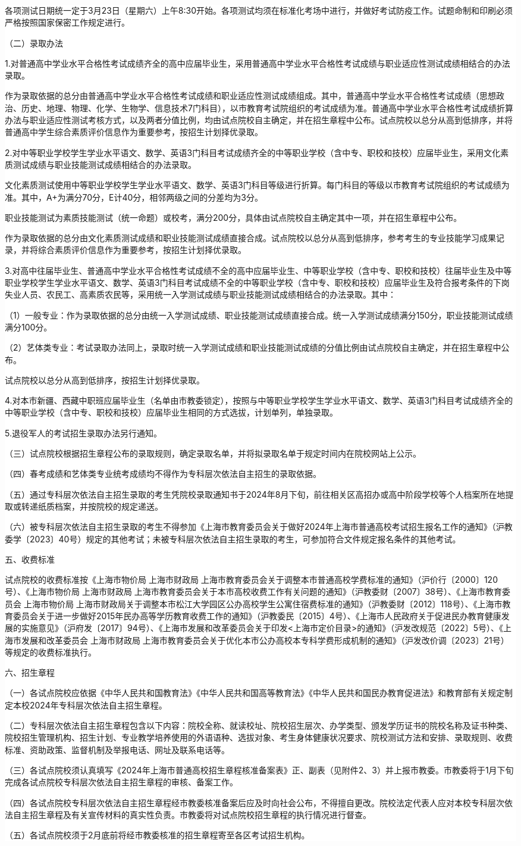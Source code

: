 各项测试日期统一定于3月23日（星期六）上午8:30开始。各项测试均须在标准化考场中进行，并做好考试防疫工作。试题命制和印刷必须严格按照国家保密工作规定进行。

（二）录取办法

1\.对普通高中学业水平合格性考试成绩齐全的高中应届毕业生，采用普通高中学业水平合格性考试成绩与职业适应性测试成绩相结合的办法录取。

作为录取依据的总分由普通高中学业水平合格性考试成绩和职业适应性测试成绩组成。其中，普通高中学业水平合格性考试成绩（思想政治、历史、地理、物理、化学、生物学、信息技术7门科目），以市教育考试院组织的考试成绩为准。普通高中学业水平合格性考试成绩折算办法与职业适应性测试考核方式，以及两者分值比例，均由试点院校自主确定，并在招生章程中公布。试点院校以总分从高到低排序，并将普通高中学生综合素质评价信息作为重要参考，按招生计划择优录取。

2\.对中等职业学校学生学业水平语文、数学、英语3门科目考试成绩齐全的中等职业学校（含中专、职校和技校）应届毕业生，采用文化素质测试成绩与职业技能测试成绩相结合的办法录取。

文化素质测试使用中等职业学校学生学业水平语文、数学、英语3门科目等级进行折算。每门科目的等级以市教育考试院组织的考试成绩为准。其中，A+为满分70分，E计40分，相邻两级之间的分差均为3分。

职业技能测试为素质技能测试（统一命题）或校考，满分200分，具体由试点院校自主确定其中一项，并在招生章程中公布。

作为录取依据的总分由文化素质测试成绩和职业技能测试成绩直接合成。试点院校以总分从高到低排序，参考考生的专业技能学习成果记录，并将综合素质评价信息作为重要参考，按招生计划择优录取。

3\.对高中往届毕业生、普通高中学业水平合格性考试成绩不全的高中应届毕业生、中等职业学校（含中专、职校和技校）往届毕业生及中等职业学校学生学业水平语文、数学、英语3门科目考试成绩不全的中等职业学校（含中专、职校和技校）应届毕业生及符合报考条件的下岗失业人员、农民工、高素质农民等，采用统一入学测试成绩与职业技能测试成绩相结合的办法录取。其中：

（1）一般专业：作为录取依据的总分由统一入学测试成绩、职业技能测试成绩直接合成。统一入学测试成绩满分150分，职业技能测试成绩满分100分。

（2）艺体类专业：考试录取办法同上，录取时统一入学测试成绩和职业技能测试成绩的分值比例由试点院校自主确定，并在招生章程中公布。

试点院校以总分从高到低排序，按招生计划择优录取。

4\.对本市新疆、西藏中职班应届毕业生（名单由市教委锁定），按照与中等职业学校学生学业水平语文、数学、英语3门科目考试成绩齐全的中等职业学校（含中专、职校和技校）应届毕业生相同的方式选拔，计划单列，单独录取。

5\.退役军人的考试招生录取办法另行通知。

（三）试点院校根据招生章程公布的录取规则，确定录取名单，并将拟录取名单于规定时间内在院校网站上公示。

（四）春考成绩和艺体类专业统考成绩均不得作为专科层次依法自主招生的录取依据。

（五）通过专科层次依法自主招生录取的考生凭院校录取通知书于2024年8月下旬，前往相关区高招办或高中阶段学校等个人档案所在地提取或转递纸质档案，并按院校的规定递送。

（六）被专科层次依法自主招生录取的考生不得参加《上海市教育委员会关于做好2024年上海市普通高校考试招生报名工作的通知》（沪教委学〔2023〕40号）规定的其他考试；未被专科层次依法自主招生录取的考生，可参加符合文件规定报名条件的其他考试。

五、收费标准

试点院校的收费标准按《上海市物价局 上海市财政局 上海市教育委员会关于调整本市普通高校学费标准的通知》（沪价行〔2000〕120号）、《上海市物价局 上海市财政局 上海市教育委员会关于本市高校收费工作有关问题的通知》（沪教委财〔2007〕38号）、《上海市教育委员会 上海市物价局 上海市财政局关于调整本市松江大学园区公办高校学生公寓住宿费标准的通知》（沪教委财〔2012〕118号）、《上海市教育委员会关于进一步做好2015年民办高等学历教育收费工作的通知》（沪教委民〔2015〕4号）、《上海市人民政府关于促进民办教育健康发展的实施意见》（沪府发〔2017〕94号）、《上海市发展和改革委员会关于印发<上海市定价目录>的通知》（沪发改规范〔2022〕5号）、《上海市发展和改革委员会 上海市财政局 上海市教育委员会关于优化本市公办高校本专科学费形成机制的通知》（沪发改价调〔2023〕21号）等规定的收费标准执行。

六、招生章程

（一）各试点院校应依据《中华人民共和国教育法》《中华人民共和国高等教育法》《中华人民共和国民办教育促进法》和教育部有关规定制定本校2024年专科层次依法自主招生章程。

（二）专科层次依法自主招生章程包含以下内容：院校全称、就读校址、院校招生层次、办学类型、颁发学历证书的院校名称及证书种类、院校招生管理机构、招生计划、专业教学培养使用的外语语种、选拔对象、考生身体健康状况要求、院校测试方法和安排、录取规则、收费标准、资助政策、监督机制及举报电话、网址及联系电话等。

（三）各试点院校须认真填写《2024年上海市普通高校招生章程核准备案表》正、副表（见附件2、3）并上报市教委。市教委将于1月下旬完成各试点院校专科层次依法自主招生章程的审核、备案工作。

（四）各试点院校专科层次依法自主招生章程经市教委核准备案后应及时向社会公布，不得擅自更改。院校法定代表人应对本校专科层次依法自主招生章程及有关宣传材料的真实性负责。市教委将对试点院校招生章程的执行情况进行督查。

（五）各试点院校须于2月底前将经市教委核准的招生章程寄至各区考试招生机构。
